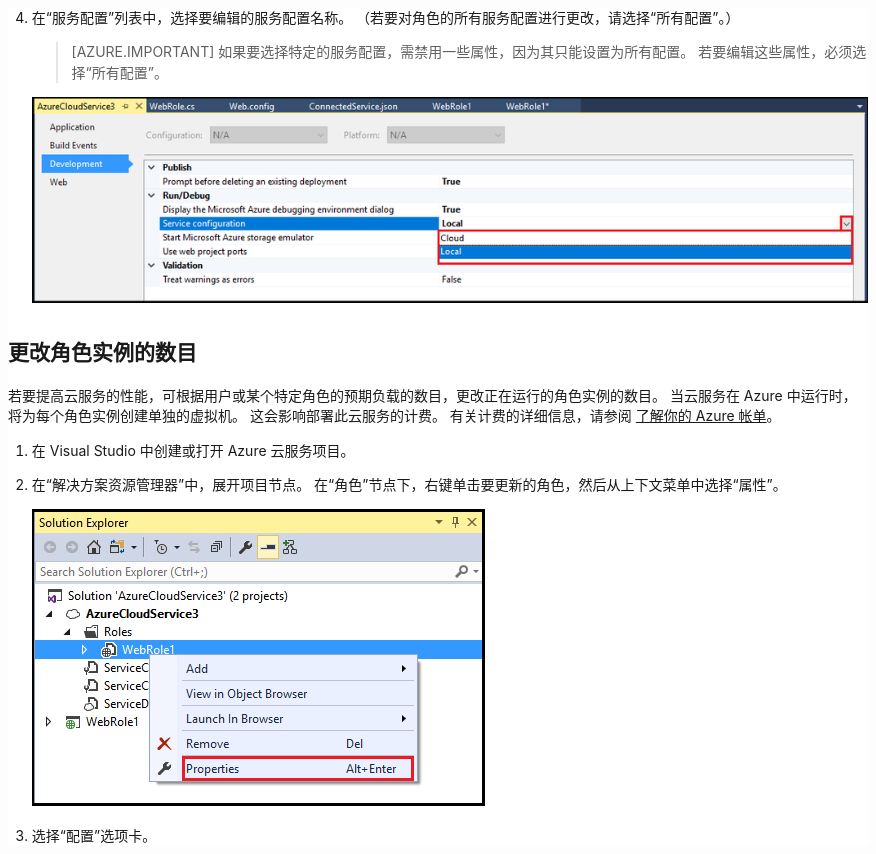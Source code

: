 4. 在“服务配置”列表中，选择要编辑的服务配置名称。 （若要对角色的所有服务配置进行更改，请选择“所有配置”。）
   
    > [AZURE.IMPORTANT]
    > 如果要选择特定的服务配置，需禁用一些属性，因为其只能设置为所有配置。 若要编辑这些属性，必须选择“所有配置”。
    > 
    > 
   
    ![Azure 云服务的服务配置列表](./media/vs-azure-tools-configure-roles-for-cloud-service/cloud-service-service-configuration-property.png)

## <a name="change-the-number-of-role-instances"></a>更改角色实例的数目
若要提高云服务的性能，可根据用户或某个特定角色的预期负载的数目，更改正在运行的角色实例的数目。 当云服务在 Azure 中运行时，将为每个角色实例创建单独的虚拟机。 这会影响部署此云服务的计费。 有关计费的详细信息，请参阅 [了解你的 Azure 帐单](/documentation/articles/billing-understand-your-bill/)。

1. 在 Visual Studio 中创建或打开 Azure 云服务项目。

2. 在“解决方案资源管理器”中，展开项目节点。 在“角色”节点下，右键单击要更新的角色，然后从上下文菜单中选择“属性”。

    ![解决方案资源管理器中的 Azure 角色上下文菜单](./media/vs-azure-tools-configure-roles-for-cloud-service/solution-explorer-azure-role-context-menu.png)

3. 选择“配置”选项卡。
